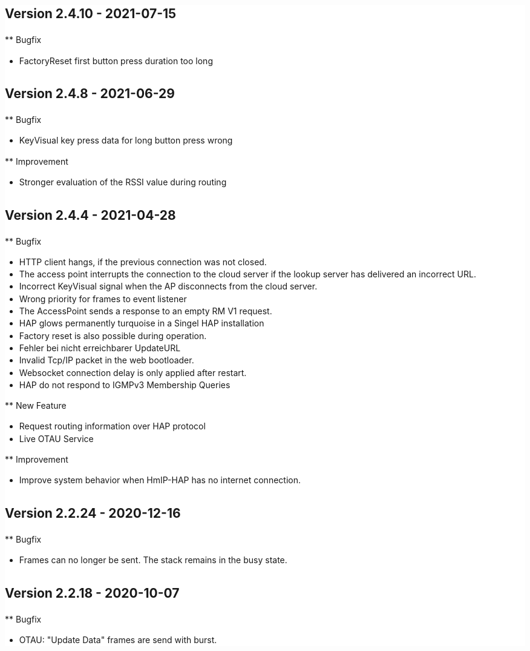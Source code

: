 

Version 2.4.10 - 2021-07-15
--------------------------------------------------------------

** Bugfix
   * FactoryReset first button press duration too long



Version 2.4.8 - 2021-06-29
--------------------------------------------------------------

** Bugfix
   * KeyVisual key press data for long button press wrong

** Improvement
   * Stronger evaluation of the RSSI value during routing 



Version 2.4.4 - 2021-04-28
--------------------------------------------------------------

** Bugfix
   * HTTP client hangs, if the previous connection was not closed.
   * The access point interrupts the connection to the cloud server if the lookup server has delivered an incorrect URL.
   * Incorrect KeyVisual signal when the AP disconnects from the cloud server.
   * Wrong priority for frames to event listener  
   * The AccessPoint sends a response to an empty RM V1 request.
   * HAP glows permanently turquoise in a Singel HAP installation 
   * Factory reset is also possible during operation. 
   * Fehler bei nicht erreichbarer UpdateURL
   * Invalid Tcp/IP packet in the web bootloader.
   * Websocket connection delay is only applied after restart.
   * HAP do not respond to IGMPv3 Membership Queries

** New Feature
   * Request routing information over HAP protocol
   * Live OTAU Service

** Improvement
   * Improve system behavior when HmIP-HAP has no internet connection.



Version 2.2.24 - 2020-12-16
--------------------------------------------------------------

** Bugfix
   * Frames can no longer be sent. The stack remains in the busy state. 



Version 2.2.18 - 2020-10-07
--------------------------------------------------------------

** Bugfix
   * OTAU: "Update Data" frames are send with burst.
